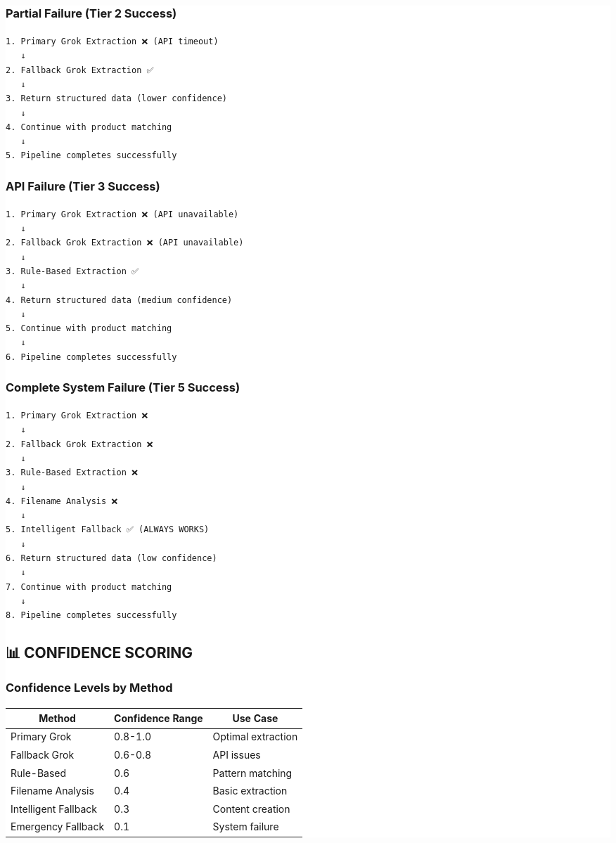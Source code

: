 ### **Partial Failure (Tier 2 Success)**
```
1. Primary Grok Extraction ❌ (API timeout)
   ↓
2. Fallback Grok Extraction ✅
   ↓
3. Return structured data (lower confidence)
   ↓
4. Continue with product matching
   ↓
5. Pipeline completes successfully
```

### **API Failure (Tier 3 Success)**
```
1. Primary Grok Extraction ❌ (API unavailable)
   ↓
2. Fallback Grok Extraction ❌ (API unavailable)
   ↓
3. Rule-Based Extraction ✅
   ↓
4. Return structured data (medium confidence)
   ↓
5. Continue with product matching
   ↓
6. Pipeline completes successfully
```

### **Complete System Failure (Tier 5 Success)**
```
1. Primary Grok Extraction ❌
   ↓
2. Fallback Grok Extraction ❌
   ↓
3. Rule-Based Extraction ❌
   ↓
4. Filename Analysis ❌
   ↓
5. Intelligent Fallback ✅ (ALWAYS WORKS)
   ↓
6. Return structured data (low confidence)
   ↓
7. Continue with product matching
   ↓
8. Pipeline completes successfully
```

## 📊 **CONFIDENCE SCORING**

### **Confidence Levels by Method**
| Method | Confidence Range | Use Case |
|--------|------------------|----------|
| Primary Grok | 0.8-1.0 | Optimal extraction |
| Fallback Grok | 0.6-0.8 | API issues |
| Rule-Based | 0.6 | Pattern matching |
| Filename Analysis | 0.4 | Basic extraction |
| Intelligent Fallback | 0.3 | Content creation |
| Emergency Fallback | 0.1 | System failure |

